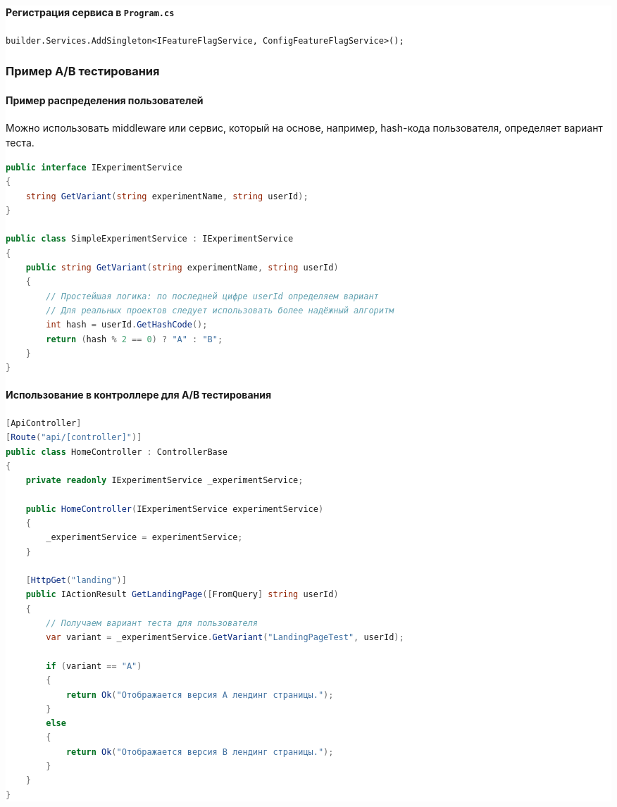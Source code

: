 #### Регистрация сервиса в `Program.cs`

`builder.Services.AddSingleton<IFeatureFlagService, ConfigFeatureFlagService>();`

### Пример A/B тестирования

#### Пример распределения пользователей

Можно использовать middleware или сервис, который на основе, например, hash-кода пользователя, определяет вариант теста.

```C#
public interface IExperimentService
{
    string GetVariant(string experimentName, string userId);
}

public class SimpleExperimentService : IExperimentService
{
    public string GetVariant(string experimentName, string userId)
    {
        // Простейшая логика: по последней цифре userId определяем вариант
        // Для реальных проектов следует использовать более надёжный алгоритм
        int hash = userId.GetHashCode();
        return (hash % 2 == 0) ? "A" : "B";
    }
}

```

#### Использование в контроллере для A/B тестирования

```C#
[ApiController]
[Route("api/[controller]")]
public class HomeController : ControllerBase
{
    private readonly IExperimentService _experimentService;

    public HomeController(IExperimentService experimentService)
    {
        _experimentService = experimentService;
    }

    [HttpGet("landing")]
    public IActionResult GetLandingPage([FromQuery] string userId)
    {
        // Получаем вариант теста для пользователя
        var variant = _experimentService.GetVariant("LandingPageTest", userId);

        if (variant == "A")
        {
            return Ok("Отображается версия A лендинг страницы.");
        }
        else
        {
            return Ok("Отображается версия B лендинг страницы.");
        }
    }
}

```
